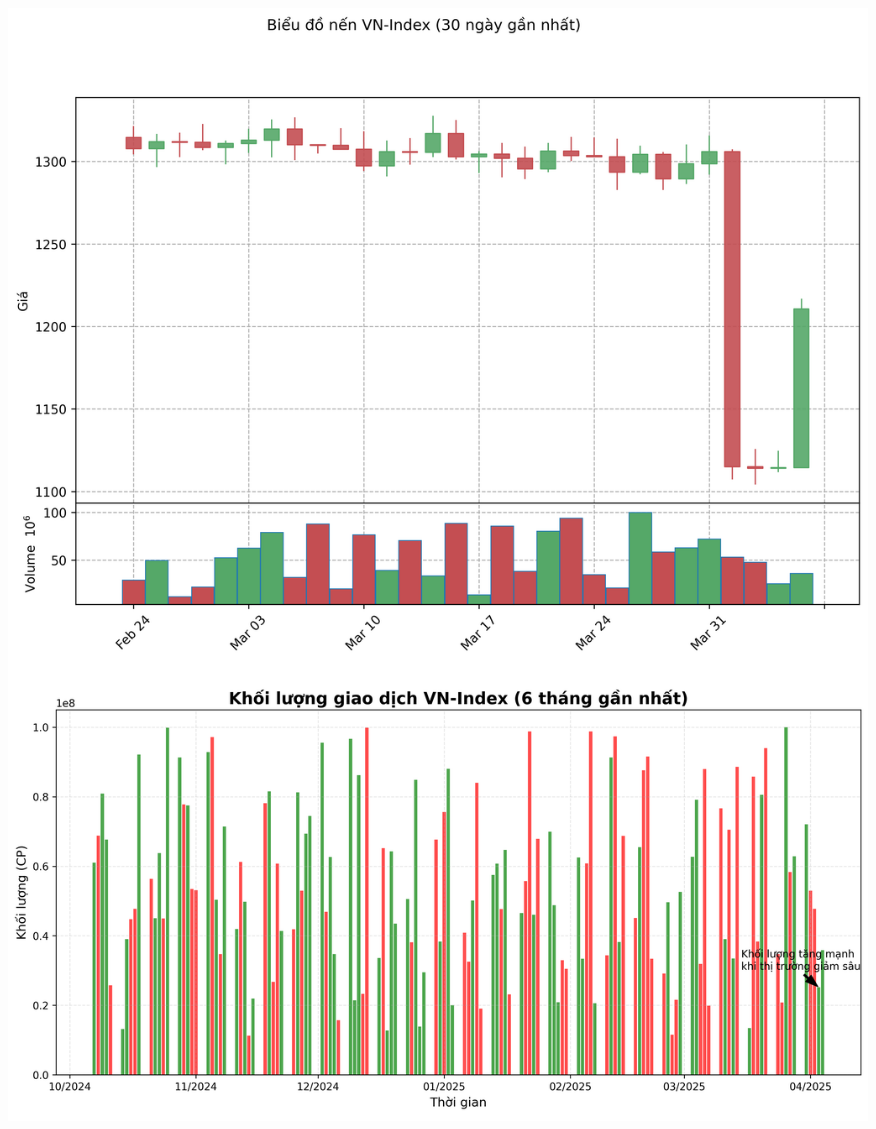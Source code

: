 ![Biểu đồ nến VN-Index](screenshots/vn_index_candlestick.png)

![Khối lượng giao dịch VN-Index](screenshots/vn_index_volume.png)
